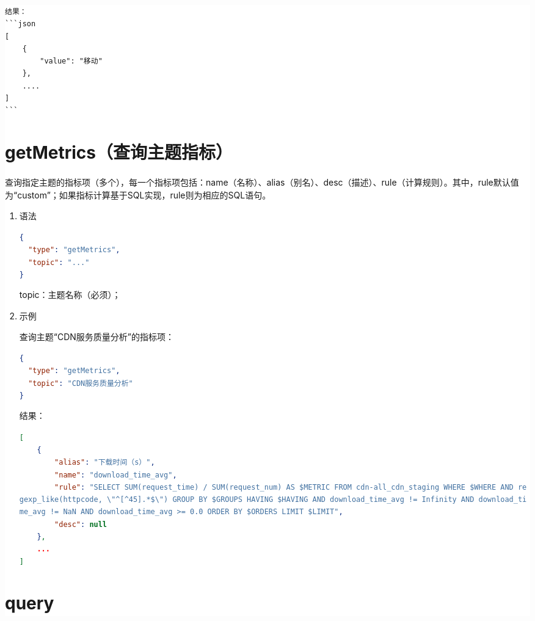     结果：
    ```json
    [
        {
            "value": "移动"
        },
        ....
    ]
    ```

# getMetrics（查询主题指标）

查询指定主题的指标项（多个），每一个指标项包括：name（名称）、alias（别名）、desc（描述）、rule（计算规则）。其中，rule默认值为“custom”；如果指标计算基于SQL实现，rule则为相应的SQL语句。

1. 语法

    ```json
    {
      "type": "getMetrics",
      "topic": "..."
    }
    ```

    topic：主题名称（必须）；

2. 示例

    查询主题“CDN服务质量分析”的指标项：
    ```json
    {
      "type": "getMetrics",
      "topic": "CDN服务质量分析"
    }
    ```

    结果：
    ```json
    [
        {
            "alias": "下载时间（s）",
            "name": "download_time_avg",
            "rule": "SELECT SUM(request_time) / SUM(request_num) AS $METRIC FROM cdn-all_cdn_staging WHERE $WHERE AND regexp_like(httpcode, \"^[^45].*$\") GROUP BY $GROUPS HAVING $HAVING AND download_time_avg != Infinity AND download_time_avg != NaN AND download_time_avg >= 0.0 ORDER BY $ORDERS LIMIT $LIMIT",
            "desc": null
        }, 
        ...
    ]
    ```

# query
